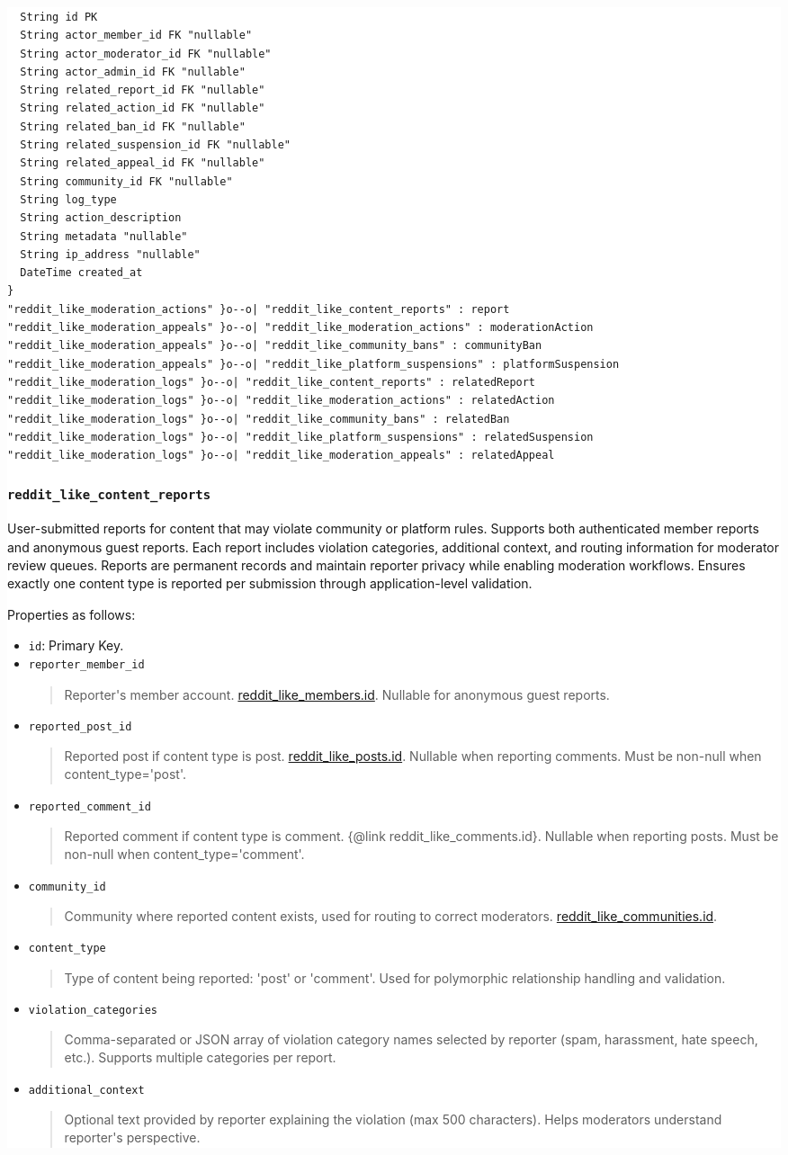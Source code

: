 ```mermaid
  String id PK
  String actor_member_id FK "nullable"
  String actor_moderator_id FK "nullable"
  String actor_admin_id FK "nullable"
  String related_report_id FK "nullable"
  String related_action_id FK "nullable"
  String related_ban_id FK "nullable"
  String related_suspension_id FK "nullable"
  String related_appeal_id FK "nullable"
  String community_id FK "nullable"
  String log_type
  String action_description
  String metadata "nullable"
  String ip_address "nullable"
  DateTime created_at
}
"reddit_like_moderation_actions" }o--o| "reddit_like_content_reports" : report
"reddit_like_moderation_appeals" }o--o| "reddit_like_moderation_actions" : moderationAction
"reddit_like_moderation_appeals" }o--o| "reddit_like_community_bans" : communityBan
"reddit_like_moderation_appeals" }o--o| "reddit_like_platform_suspensions" : platformSuspension
"reddit_like_moderation_logs" }o--o| "reddit_like_content_reports" : relatedReport
"reddit_like_moderation_logs" }o--o| "reddit_like_moderation_actions" : relatedAction
"reddit_like_moderation_logs" }o--o| "reddit_like_community_bans" : relatedBan
"reddit_like_moderation_logs" }o--o| "reddit_like_platform_suspensions" : relatedSuspension
"reddit_like_moderation_logs" }o--o| "reddit_like_moderation_appeals" : relatedAppeal
```

### `reddit_like_content_reports`

User-submitted reports for content that may violate community or platform
rules. Supports both authenticated member reports and anonymous guest
reports. Each report includes violation categories, additional context,
and routing information for moderator review queues. Reports are
permanent records and maintain reporter privacy while enabling moderation
workflows. Ensures exactly one content type is reported per submission
through application-level validation.

Properties as follows:

- `id`: Primary Key.
- `reporter_member_id`
  > Reporter's member account. [reddit_like_members.id](#reddit_like_members). Nullable for
  > anonymous guest reports.
- `reported_post_id`
  > Reported post if content type is post. [reddit_like_posts.id](#reddit_like_posts).
  > Nullable when reporting comments. Must be non-null when
  > content_type='post'.
- `reported_comment_id`
  > Reported comment if content type is comment. {@link
  > reddit_like_comments.id}. Nullable when reporting posts. Must be non-null
  > when content_type='comment'.
- `community_id`
  > Community where reported content exists, used for routing to correct
  > moderators. [reddit_like_communities.id](#reddit_like_communities).
- `content_type`
  > Type of content being reported: 'post' or 'comment'. Used for polymorphic
  > relationship handling and validation.
- `violation_categories`
  > Comma-separated or JSON array of violation category names selected by
  > reporter (spam, harassment, hate speech, etc.). Supports multiple
  > categories per report.
- `additional_context`
  > Optional text provided by reporter explaining the violation (max 500
  > characters). Helps moderators understand reporter's perspective.